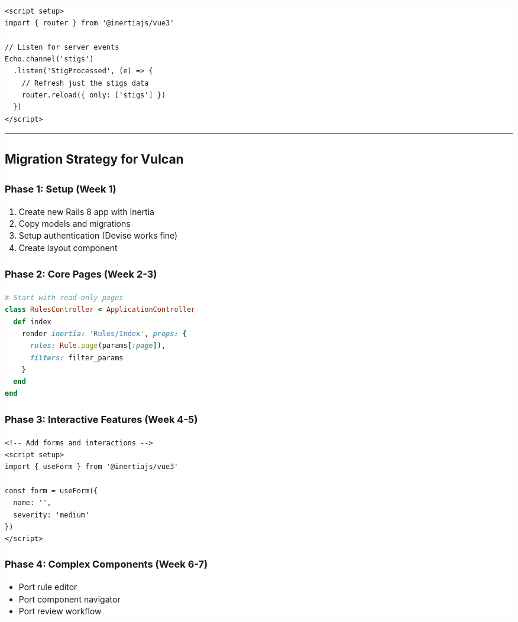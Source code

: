 ```vue
<script setup>
import { router } from '@inertiajs/vue3'

// Listen for server events
Echo.channel('stigs')
  .listen('StigProcessed', (e) => {
    // Refresh just the stigs data
    router.reload({ only: ['stigs'] })
  })
</script>
```

---

## Migration Strategy for Vulcan

### Phase 1: Setup (Week 1)
1. Create new Rails 8 app with Inertia
2. Copy models and migrations
3. Setup authentication (Devise works fine)
4. Create layout component

### Phase 2: Core Pages (Week 2-3)
```ruby
# Start with read-only pages
class RulesController < ApplicationController
  def index
    render inertia: 'Rules/Index', props: {
      rules: Rule.page(params[:page]),
      filters: filter_params
    }
  end
end
```

### Phase 3: Interactive Features (Week 4-5)
```vue
<!-- Add forms and interactions -->
<script setup>
import { useForm } from '@inertiajs/vue3'

const form = useForm({
  name: '',
  severity: 'medium'
})
</script>
```

### Phase 4: Complex Components (Week 6-7)
- Port rule editor
- Port component navigator
- Port review workflow
